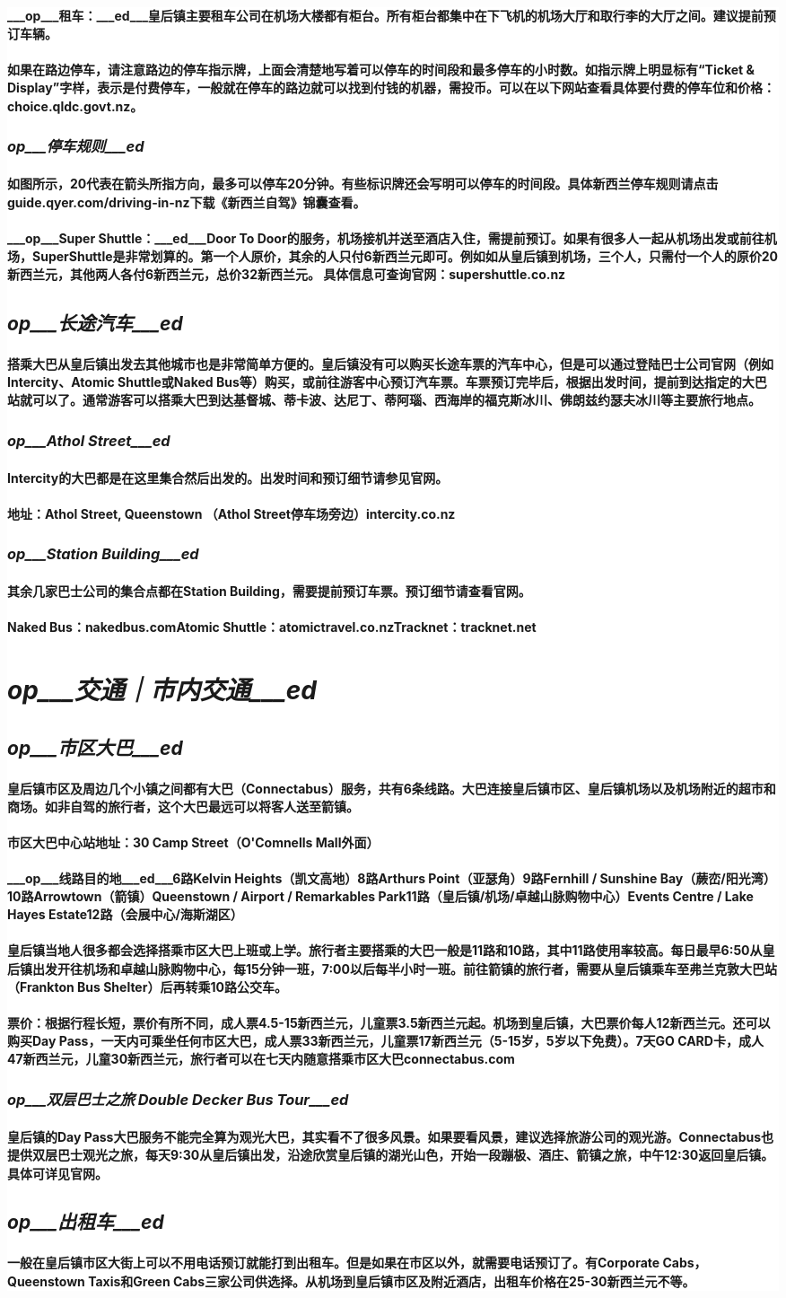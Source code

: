 #### ___op___租车：___ed___皇后镇主要租车公司在机场大楼都有柜台。所有柜台都集中在下飞机的机场大厅和取行李的大厅之间。建议提前预订车辆。
#### 如果在路边停车，请注意路边的停车指示牌，上面会清楚地写着可以停车的时间段和最多停车的小时数。如指示牌上明显标有“Ticket & Display”字样，表示是付费停车，一般就在停车的路边就可以找到付钱的机器，需投币。可以在以下网站查看具体要付费的停车位和价格：choice.qldc.govt.nz。
### ___op___停车规则___ed___
#### 如图所示，20代表在箭头所指方向，最多可以停车20分钟。有些标识牌还会写明可以停车的时间段。具体新西兰停车规则请点击guide.qyer.com/driving-in-nz下载《新西兰自驾》锦囊查看。
#### ___op___Super Shuttle：___ed___Door To Door的服务，机场接机并送至酒店入住，需提前预订。如果有很多人一起从机场出发或前往机场，SuperShuttle是非常划算的。第一个人原价，其余的人只付6新西兰元即可。例如如从皇后镇到机场，三个人，只需付一个人的原价20新西兰元，其他两人各付6新西兰元，总价32新西兰元。 具体信息可查询官网：supershuttle.co.nz
## ___op___长途汽车___ed___
#### 搭乘大巴从皇后镇出发去其他城市也是非常简单方便的。皇后镇没有可以购买长途车票的汽车中心，但是可以通过登陆巴士公司官网（例如Intercity、Atomic Shuttle或Naked Bus等）购买，或前往游客中心预订汽车票。车票预订完毕后，根据出发时间，提前到达指定的大巴站就可以了。通常游客可以搭乘大巴到达基督城、蒂卡波、达尼丁、蒂阿瑙、西海岸的福克斯冰川、佛朗兹约瑟夫冰川等主要旅行地点。
### ___op___Athol Street___ed___
#### Intercity的大巴都是在这里集合然后出发的。出发时间和预订细节请参见官网。
#### 地址：Athol Street, Queenstown （Athol Street停车场旁边）intercity.co.nz
### ___op___Station Building___ed___
#### 其余几家巴士公司的集合点都在Station Building，需要提前预订车票。预订细节请查看官网。
#### Naked Bus：nakedbus.comAtomic Shuttle：atomictravel.co.nzTracknet：tracknet.net
# ___op___交通｜市内交通___ed___
## ___op___市区大巴___ed___
#### 皇后镇市区及周边几个小镇之间都有大巴（Connectabus）服务，共有6条线路。大巴连接皇后镇市区、皇后镇机场以及机场附近的超市和商场。如非自驾的旅行者，这个大巴最远可以将客人送至箭镇。
#### 市区大巴中心站地址：30 Camp Street（O&apos;Comnells Mall外面）
#### ___op___线路目的地___ed___6路Kelvin Heights（凯文高地）8路Arthurs Point（亚瑟角）9路Fernhill / Sunshine Bay（蕨峦/阳光湾）10路Arrowtown（箭镇）Queenstown / Airport / Remarkables Park11路（皇后镇/机场/卓越山脉购物中心）Events Centre / Lake Hayes Estate12路（会展中心/海斯湖区）
#### 皇后镇当地人很多都会选择搭乘市区大巴上班或上学。旅行者主要搭乘的大巴一般是11路和10路，其中11路使用率较高。每日最早6:50从皇后镇出发开往机场和卓越山脉购物中心，每15分钟一班，7:00以后每半小时一班。前往箭镇的旅行者，需要从皇后镇乘车至弗兰克敦大巴站（Frankton Bus Shelter）后再转乘10路公交车。
#### 票价：根据行程长短，票价有所不同，成人票4.5-15新西兰元，儿童票3.5新西兰元起。机场到皇后镇，大巴票价每人12新西兰元。还可以购买Day Pass，一天内可乘坐任何市区大巴，成人票33新西兰元，儿童票17新西兰元（5-15岁，5岁以下免费）。7天GO CARD卡，成人47新西兰元，儿童30新西兰元，旅行者可以在七天内随意搭乘市区大巴connectabus.com
### ___op___双层巴士之旅 Double Decker Bus Tour___ed___
#### 皇后镇的Day Pass大巴服务不能完全算为观光大巴，其实看不了很多风景。如果要看风景，建议选择旅游公司的观光游。Connectabus也提供双层巴士观光之旅，每天9:30从皇后镇出发，沿途欣赏皇后镇的湖光山色，开始一段蹦极、酒庄、箭镇之旅，中午12:30返回皇后镇。具体可详见官网。
## ___op___出租车___ed___
#### 一般在皇后镇市区大街上可以不用电话预订就能打到出租车。但是如果在市区以外，就需要电话预订了。有Corporate Cabs，Queenstown Taxis和Green Cabs三家公司供选择。从机场到皇后镇市区及附近酒店，出租车价格在25-30新西兰元不等。